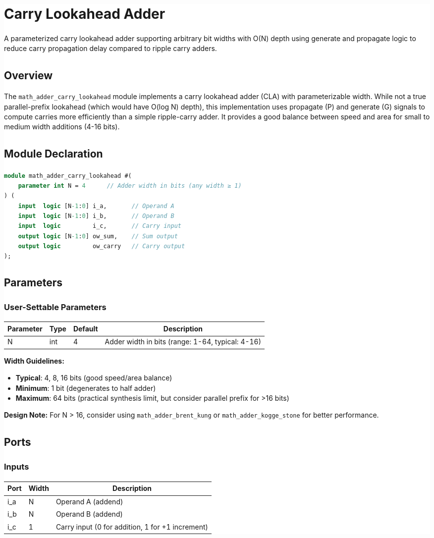 # Carry Lookahead Adder

A parameterized carry lookahead adder supporting arbitrary bit widths with O(N) depth using generate and propagate logic to reduce carry propagation delay compared to ripple carry adders.

## Overview

The `math_adder_carry_lookahead` module implements a carry lookahead adder (CLA) with parameterizable width. While not a true parallel-prefix lookahead (which would have O(log N) depth), this implementation uses propagate (P) and generate (G) signals to compute carries more efficiently than a simple ripple-carry adder. It provides a good balance between speed and area for small to medium width additions (4-16 bits).

## Module Declaration

```systemverilog
module math_adder_carry_lookahead #(
    parameter int N = 4      // Adder width in bits (any width ≥ 1)
) (
    input  logic [N-1:0] i_a,       // Operand A
    input  logic [N-1:0] i_b,       // Operand B
    input  logic         i_c,       // Carry input
    output logic [N-1:0] ow_sum,    // Sum output
    output logic         ow_carry   // Carry output
);
```

## Parameters

### User-Settable Parameters

| Parameter | Type | Default | Description |
|-----------|------|---------|-------------|
| N | int | 4 | Adder width in bits (range: 1-64, typical: 4-16) |

**Width Guidelines:**
- **Typical**: 4, 8, 16 bits (good speed/area balance)
- **Minimum**: 1 bit (degenerates to half adder)
- **Maximum**: 64 bits (practical synthesis limit, but consider parallel prefix for >16 bits)

**Design Note:** For N > 16, consider using `math_adder_brent_kung` or `math_adder_kogge_stone` for better performance.

## Ports

### Inputs

| Port | Width | Description |
|------|-------|-------------|
| i_a | N | Operand A (addend) |
| i_b | N | Operand B (addend) |
| i_c | 1 | Carry input (0 for addition, 1 for +1 increment) |
